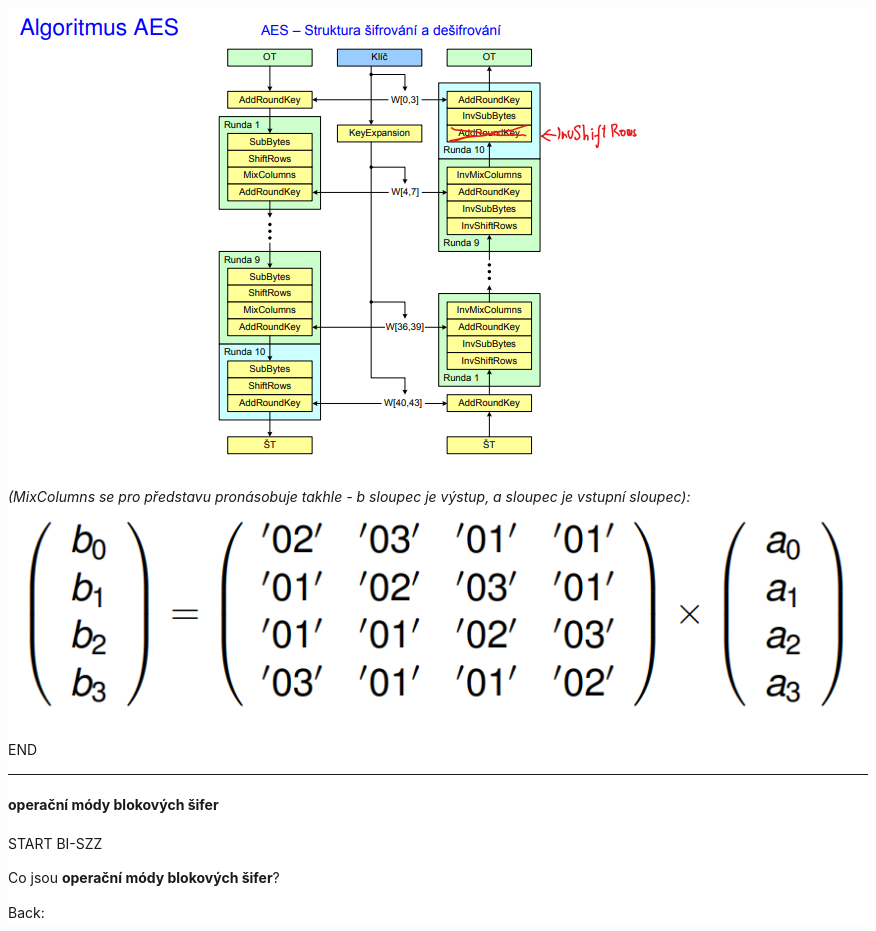 ![](../Assets/Pasted%20image%2020220308102302.png)

_(MixColumns se pro představu pronásobuje takhle - b sloupec je výstup, a sloupec je vstupní sloupec):_
![](../Assets/Pasted%20image%2020240522124640.png)

END

---

#### operační módy blokových šifer


START
BI-SZZ

Co jsou **operační módy blokových šifer**?

Back:
